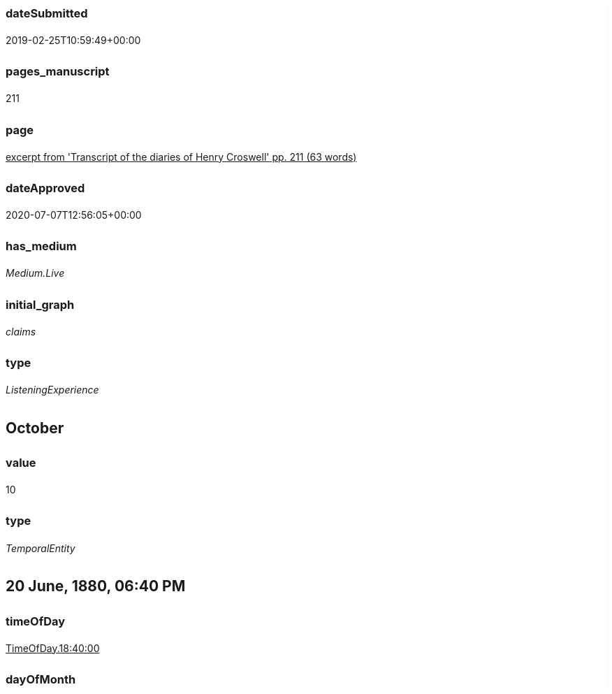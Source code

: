 ### dateSubmitted


2019-02-25T10:59:49+00:00

### pages_manuscript


211

### page


[excerpt from 'Transcript of the diaries of Henry Croswell' pp. 211 (63 words)](#excerpt-from-'Transcript-of-the-diaries-of-Henry-Croswell'-pp.-211-(63-words))

### dateApproved


2020-07-07T12:56:05+00:00

### has_medium


*Medium.Live*

### initial_graph


*claims*

### type


*ListeningExperience*

## October

### value


10

### type


*TemporalEntity*

## 20 June, 1880, 06:40 PM

### timeOfDay


[TimeOfDay.18:40:00](#TimeOfDay.18-40-00)

### dayOfMonth
